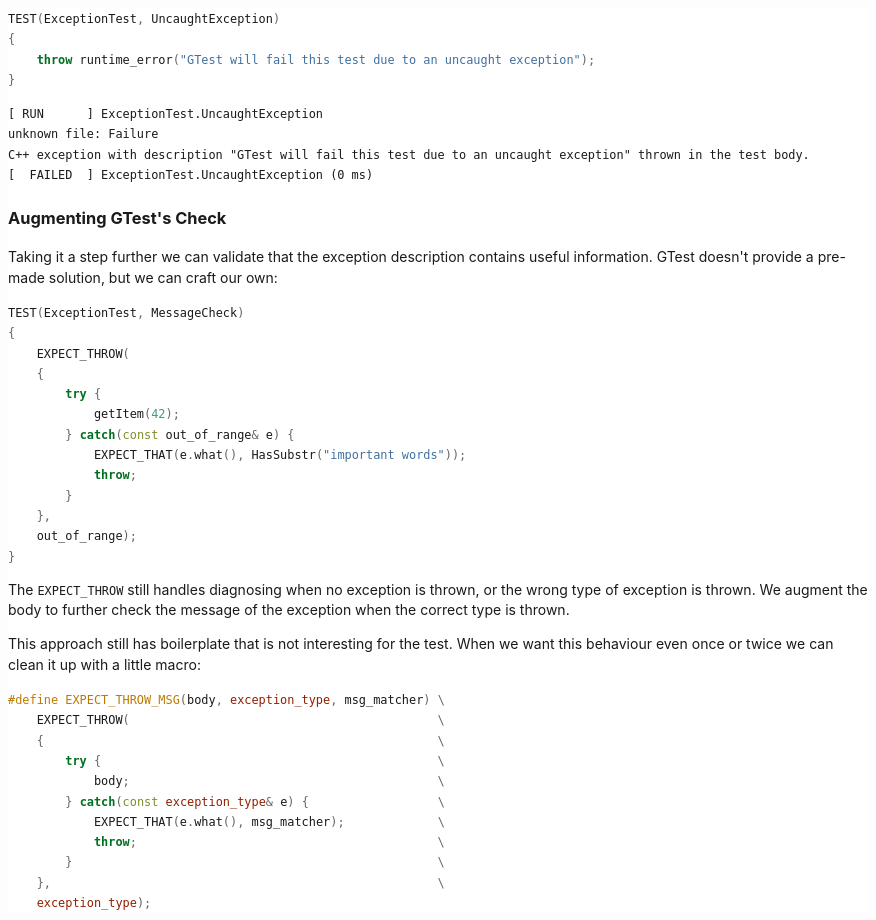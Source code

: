 ```c++
TEST(ExceptionTest, UncaughtException)
{
    throw runtime_error("GTest will fail this test due to an uncaught exception");
}
```

```
[ RUN      ] ExceptionTest.UncaughtException
unknown file: Failure
C++ exception with description "GTest will fail this test due to an uncaught exception" thrown in the test body.
[  FAILED  ] ExceptionTest.UncaughtException (0 ms)
```

### Augmenting GTest's Check

Taking it a step further we can validate that the exception description contains useful
information.  GTest doesn't provide a pre-made solution, but we can craft our own:

```c++
TEST(ExceptionTest, MessageCheck)
{
    EXPECT_THROW(
    {
        try {
            getItem(42);
        } catch(const out_of_range& e) {
            EXPECT_THAT(e.what(), HasSubstr("important words"));
            throw;
        }
    },
    out_of_range);
}
```

The `EXPECT_THROW` still handles diagnosing when no exception is thrown, or the wrong type
of exception is thrown.  We augment the body to further check the message of the exception
when the correct type is thrown.

This approach still has boilerplate that is not interesting for the test.  When we want this
behaviour even once or twice we can clean it up with a little macro:

```c++
#define EXPECT_THROW_MSG(body, exception_type, msg_matcher) \
    EXPECT_THROW(                                           \
    {                                                       \
        try {                                               \
            body;                                           \
        } catch(const exception_type& e) {                  \
            EXPECT_THAT(e.what(), msg_matcher);             \
            throw;                                          \
        }                                                   \
    },                                                      \
    exception_type);
```

